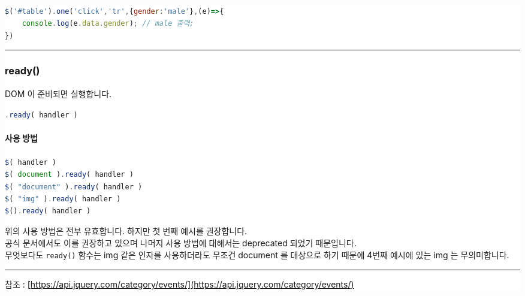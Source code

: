 ```javascript
$('#table').one('click','tr',{gender:'male'},(e)=>{
	console.log(e.data.gender); // male 출력;
})
```

---
### ready()

DOM 이 준비되면 실행합니다.  

```javascript
.ready( handler )
```

#### 사용 방법

```javascript
$( handler )
$( document ).ready( handler )
$( "document" ).ready( handler )
$( "img" ).ready( handler )
$().ready( handler )
```

위의 사용 방법은 전부 유효합니다. 하지만 첫 번째 예시를 권장합니다.  
공식 문서에서도 이를 권장하고 있으며 나머지 사용 방법에 대해서는 deprecated 되었기 때문입니다.  
무엇보다도 `ready()` 함수는 img 같은 인자를 사용하더라도 무조건 document 를 대상으로 하기 때문에 4번째 예시에 있는 img 는 무의미합니다.  

---
참조 : [https://api.jquery.com/category/events/](https://api.jquery.com/category/events/)  